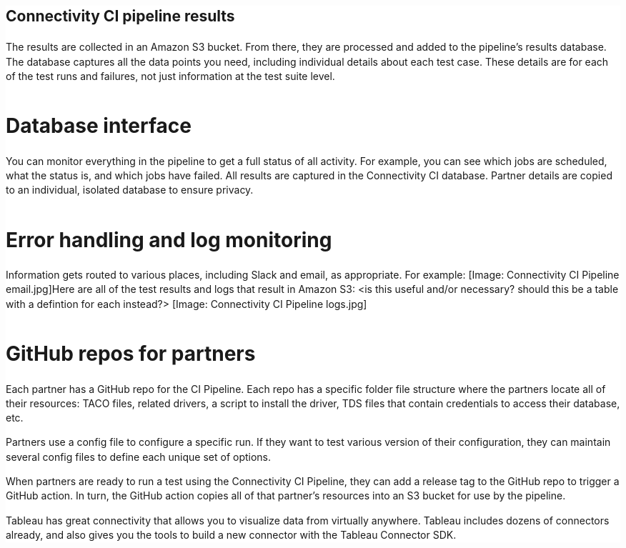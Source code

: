 ## Connectivity CI pipeline results

The results are collected in an Amazon S3 bucket. From there, they are processed and added to the pipeline’s results database. The database captures all the data points you need, including individual details about each test case. These details are for each of the test runs and failures, not just information at the test suite level.

# Database interface

You can monitor everything in the pipeline to get a full status of all activity. For example, you can see which jobs are scheduled, what the status is, and which jobs have failed. All results are captured in the Connectivity CI database. Partner details are copied to an individual, isolated database to ensure privacy.
<talk about the workbook associated with each run and provided to partners>

# Error handling and log monitoring

Information gets routed to various places, including Slack and email, as appropriate.
<need more details here>
For example:
[Image: Connectivity CI Pipeline email.jpg]Here are all of the test results and logs that result in Amazon S3: <is this useful and/or necessary? should this be a table with a defintion for each instead?>
[Image: Connectivity CI Pipeline logs.jpg]
# GitHub repos for partners

Each partner has a GitHub repo for the CI Pipeline. Each repo has a specific folder file structure where the partners locate all of their resources: TACO files, related drivers, a script to install the driver, TDS files that contain credentials to access their database, etc. 

Partners use a config file to configure a specific run. If they want to test various version of their configuration, they can maintain several config files to define each unique set of options. 

When partners are ready to run a test using the Connectivity CI Pipeline, they can add a release tag to the GitHub repo to trigger a GitHub action. In turn, the GitHub action copies all of that partner’s resources into an S3 bucket for use by the pipeline.





















Tableau has great connectivity that allows you to visualize data from virtually anywhere. Tableau includes dozens of connectors already, and also gives you the tools to build a new connector with the Tableau Connector SDK.
